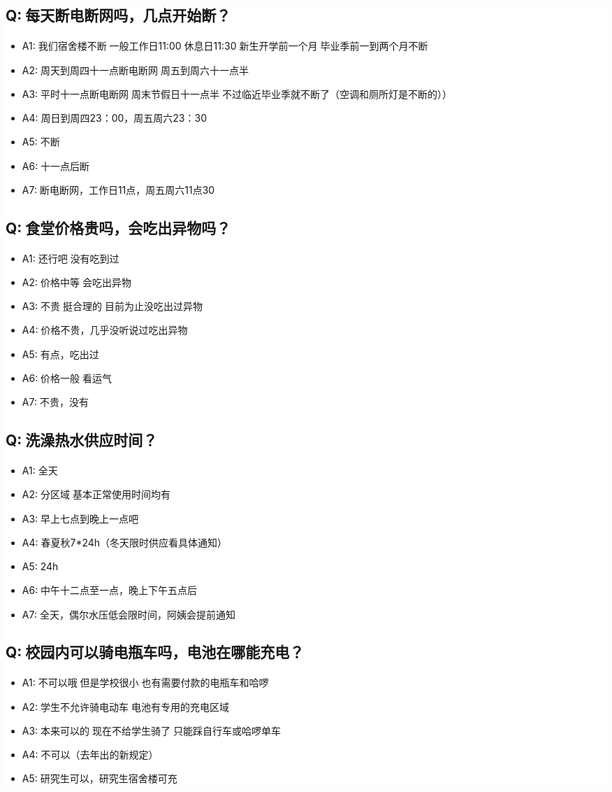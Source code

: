 ## Q: 每天断电断网吗，几点开始断？

- A1: 我们宿舍楼不断 一般工作日11:00 休息日11:30 新生开学前一个月 毕业季前一到两个月不断

- A2: 周天到周四十一点断电断网 周五到周六十一点半

- A3: 平时十一点断电断网 周末节假日十一点半 不过临近毕业季就不断了（空调和厕所灯是不断的））

- A4: 周日到周四23：00，周五周六23：30

- A5: 不断

- A6: 十一点后断

- A7: 断电断网，工作日11点，周五周六11点30

## Q: 食堂价格贵吗，会吃出异物吗？

- A1: 还行吧 没有吃到过

- A2: 价格中等 会吃出异物

- A3: 不贵 挺合理的 目前为止没吃出过异物

- A4: 价格不贵，几乎没听说过吃出异物

- A5: 有点，吃出过

- A6: 价格一般 看运气

- A7: 不贵，没有

## Q: 洗澡热水供应时间？

- A1: 全天

- A2: 分区域 基本正常使用时间均有

- A3: 早上七点到晚上一点吧

- A4: 春夏秋7\*24h（冬天限时供应看具体通知）

- A5: 24h

- A6: 中午十二点至一点，晚上下午五点后

- A7: 全天，偶尔水压低会限时间，阿姨会提前通知

## Q: 校园内可以骑电瓶车吗，电池在哪能充电？

- A1: 不可以哦 但是学校很小 也有需要付款的电瓶车和哈啰

- A2: 学生不允许骑电动车 电池有专用的充电区域

- A3: 本来可以的 现在不给学生骑了 只能踩自行车或哈啰单车

- A4: 不可以（去年出的新规定）

- A5: 研究生可以，研究生宿舍楼可充

